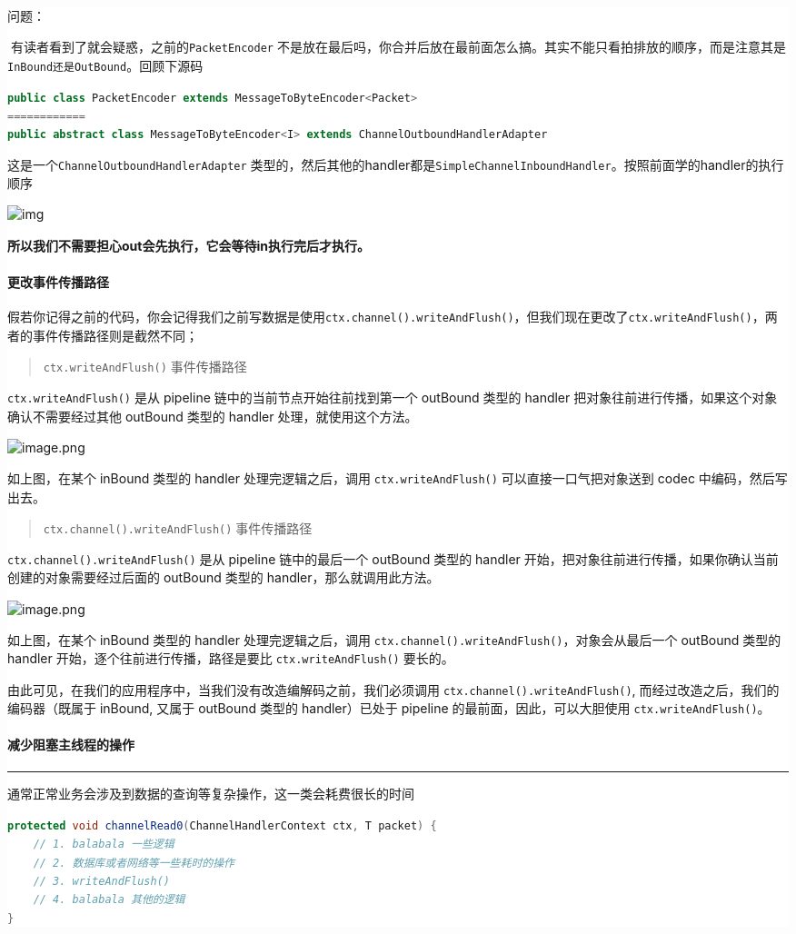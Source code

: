 问题：

​	有读者看到了就会疑惑，之前的`PacketEncoder` 不是放在最后吗，你合并后放在最前面怎么搞。其实不能只看拍排放的顺序，而是注意其是`InBound还是OutBound`。回顾下源码

```java
public class PacketEncoder extends MessageToByteEncoder<Packet>
============
public abstract class MessageToByteEncoder<I> extends ChannelOutboundHandlerAdapter
```

这是一个`ChannelOutboundHandlerAdapter` 类型的，然后其他的handler都是`SimpleChannelInboundHandler`。按照前面学的handler的执行顺序

![img](https://wuxie-image.oss-cn-chengdu.aliyuncs.com/892002-20180613103330118-443239411.png)

**所以我们不需要担心out会先执行，它会等待in执行完后才执行。**



#### 更改事件传播路径

​	假若你记得之前的代码，你会记得我们之前写数据是使用`ctx.channel().writeAndFlush()`，但我们现在更改了`ctx.writeAndFlush()`，两者的事件传播路径则是截然不同；



> `ctx.writeAndFlush()` 事件传播路径



`ctx.writeAndFlush()` 是从 pipeline 链中的当前节点开始往前找到第一个 outBound 类型的 handler 把对象往前进行传播，如果这个对象确认不需要经过其他 outBound 类型的 handler 处理，就使用这个方法。

![image.png](https://p1-jj.byteimg.com/tos-cn-i-t2oaga2asx/gold-user-assets/2018/10/7/1664b767ddcf7711~tplv-t2oaga2asx-zoom-in-crop-mark:3024:0:0:0.awebp)

如上图，在某个 inBound 类型的 handler 处理完逻辑之后，调用 `ctx.writeAndFlush()` 可以直接一口气把对象送到 codec 中编码，然后写出去。



> `ctx.channel().writeAndFlush()` 事件传播路径

`ctx.channel().writeAndFlush()` 是从 pipeline 链中的最后一个 outBound 类型的 handler 开始，把对象往前进行传播，如果你确认当前创建的对象需要经过后面的 outBound 类型的 handler，那么就调用此方法。

![image.png](https://p1-jj.byteimg.com/tos-cn-i-t2oaga2asx/gold-user-assets/2018/10/7/1664b767de0cf5ea~tplv-t2oaga2asx-zoom-in-crop-mark:3024:0:0:0.awebp)

如上图，在某个 inBound 类型的 handler 处理完逻辑之后，调用 `ctx.channel().writeAndFlush()`，对象会从最后一个 outBound 类型的 handler 开始，逐个往前进行传播，路径是要比 `ctx.writeAndFlush()` 要长的。

由此可见，在我们的应用程序中，当我们没有改造编解码之前，我们必须调用 `ctx.channel().writeAndFlush()`, 而经过改造之后，我们的编码器（既属于 inBound, 又属于 outBound 类型的 handler）已处于 pipeline 的最前面，因此，可以大胆使用 `ctx.writeAndFlush()`。





#### 减少阻塞主线程的操作

---

通常正常业务会涉及到数据的查询等复杂操作，这一类会耗费很长的时间

```java
protected void channelRead0(ChannelHandlerContext ctx, T packet) {
    // 1. balabala 一些逻辑
    // 2. 数据库或者网络等一些耗时的操作
    // 3. writeAndFlush()
    // 4. balabala 其他的逻辑
}
```

